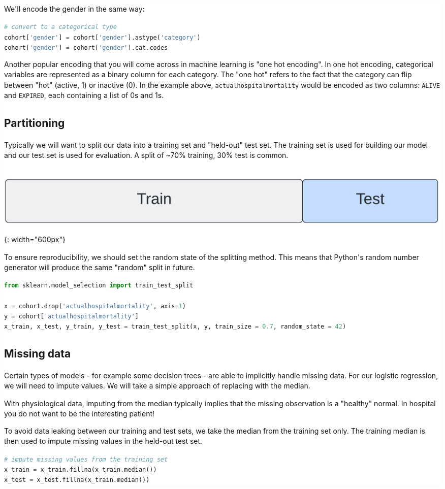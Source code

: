 We'll encode the gender in the same way:

```python
# convert to a categorical type
cohort['gender'] = cohort['gender'].astype('category')
cohort['gender'] = cohort['gender'].cat.codes
```

Another popular encoding that you will come across in machine learning is "one hot encoding". In one hot encoding, categorical variables are represented as a binary column for each category. The "one hot" refers to the fact that the category can flip between "hot" (active, 1) or inactive (0). In the example above, `actualhospitalmortality` would be encoded as two columns: `ALIVE` and `EXPIRED`, each containing a list of 0s and 1s.

## Partitioning

Typically we will want to split our data into a training set and "held-out" test set. The training set is used for building our model and our test set is used for evaluation. A split of ~70% training, 30% test is common.

![Train and test set](../fig/train_test.png){: width="600px"}

To ensure reproducibility, we should set the random state of the splitting method. This means that Python's random number generator will produce the same "random" split in future.

```python
from sklearn.model_selection import train_test_split

x = cohort.drop('actualhospitalmortality', axis=1)
y = cohort['actualhospitalmortality']
x_train, x_test, y_train, y_test = train_test_split(x, y, train_size = 0.7, random_state = 42)
```

## Missing data

Certain types of models - for example some decision trees - are able to implicitly handle missing data. For our logistic regression, we will need to impute values. We will take a simple approach of replacing with the median. 

With physiological data, imputing from the median typically implies that the missing observation is a "healthy" normal. In hospital you do not want to be the interesting patient!

To avoid data leaking between our training and test sets, we take the median from the training set only. The training median is then used to impute missing values in the held-out test set.

```python
# impute missing values from the training set
x_train = x_train.fillna(x_train.median())
x_test = x_test.fillna(x_train.median())
```
